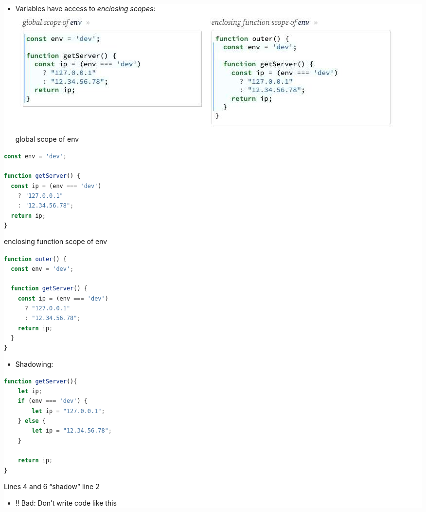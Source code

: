 - Variables have access to _enclosing scopes_:
![](../assets/image/js-the-tricky-parts-1686071960978.jpeg)
global scope of env
```js
const env = 'dev';

function getServer() {
  const ip = (env === 'dev')
    ? "127.0.0.1"
    : "12.34.56.78";
  return ip;
}
```

enclosing function scope of env
```js
function outer() {
  const env = 'dev';

  function getServer() {
    const ip = (env === 'dev')
      ? "127.0.0.1"
      : "12.34.56.78";
    return ip;
  }
}
```

- Shadowing:
```js nums {2, 4, 6}
function getServer(){
	let ip;
	if (env === 'dev') {
		let ip = "127.0.0.1";
	} else {
		let ip = "12.34.56.78";
	}

	return ip;
}

```
Lines 4 and 6 “shadow” line 2 
- !! Bad: Don’t write code like this
